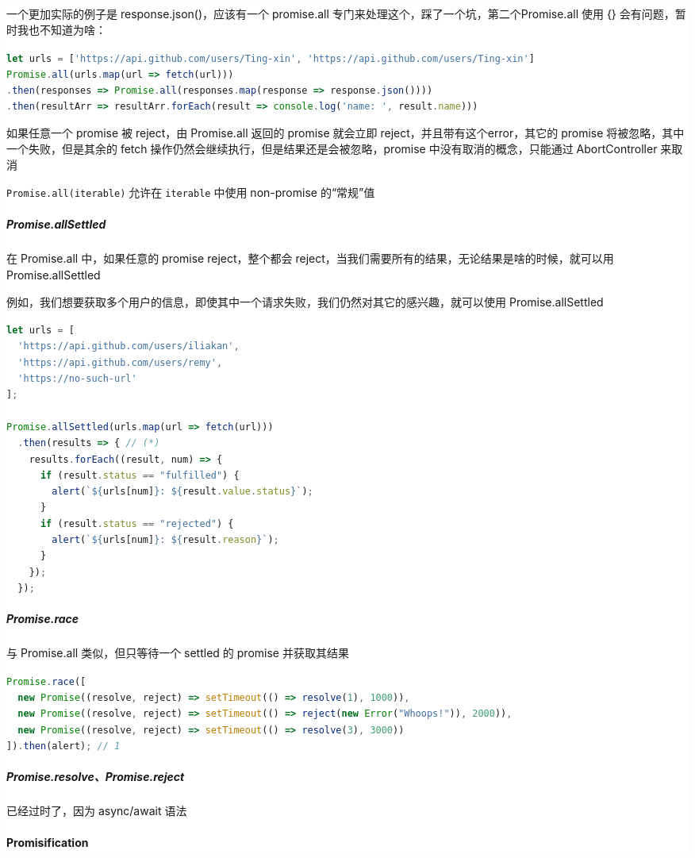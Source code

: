 一个更加实际的例子是 response.json()，应该有一个 promise.all 专门来处理这个，踩了一个坑，第二个Promise.all 使用 {} 会有问题，暂时我也不知道为啥：

```js
let urls = ['https://api.github.com/users/Ting-xin', 'https://api.github.com/users/Ting-xin']
Promise.all(urls.map(url => fetch(url)))
.then(responses => Promise.all(responses.map(response => response.json())))
.then(resultArr => resultArr.forEach(result => console.log('name: ', result.name)))
```

如果任意一个 promise 被 reject，由 Promise.all 返回的 promise 就会立即 reject，并且带有这个error，其它的 promise 将被忽略，其中一个失败，但是其余的 fetch 操作仍然会继续执行，但是结果还是会被忽略，promise 中没有取消的概念，只能通过 AbortController 来取消

`Promise.all(iterable)` 允许在 `iterable` 中使用 non-promise 的“常规”值

##### Promise.allSettled

在 Promise.all 中，如果任意的 promise reject，整个都会 reject，当我们需要所有的结果，无论结果是啥的时候，就可以用 Promise.allSettled

例如，我们想要获取多个用户的信息，即使其中一个请求失败，我们仍然对其它的感兴趣，就可以使用 Promise.allSettled

```js
let urls = [
  'https://api.github.com/users/iliakan',
  'https://api.github.com/users/remy',
  'https://no-such-url'
];

Promise.allSettled(urls.map(url => fetch(url)))
  .then(results => { // (*)
    results.forEach((result, num) => {
      if (result.status == "fulfilled") {
        alert(`${urls[num]}: ${result.value.status}`);
      }
      if (result.status == "rejected") {
        alert(`${urls[num]}: ${result.reason}`);
      }
    });
  });
```

##### Promise.race 

与 Promise.all 类似，但只等待一个 settled 的 promise 并获取其结果

```js
Promise.race([
  new Promise((resolve, reject) => setTimeout(() => resolve(1), 1000)),
  new Promise((resolve, reject) => setTimeout(() => reject(new Error("Whoops!")), 2000)),
  new Promise((resolve, reject) => setTimeout(() => resolve(3), 3000))
]).then(alert); // 1
```

##### Promise.resolve、Promise.reject

已经过时了，因为 async/await 语法

#### Promisification
